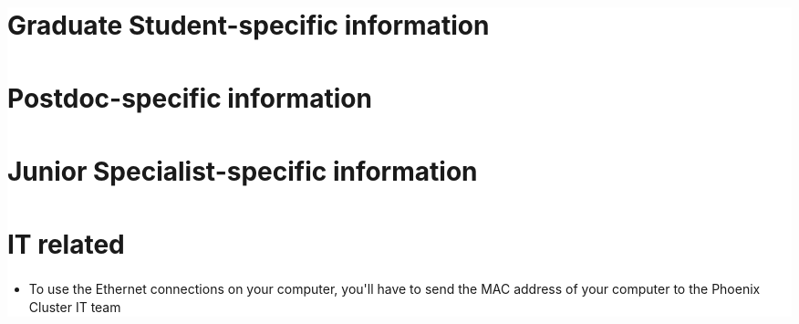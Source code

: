 # Graduate Student-specific information

# Postdoc-specific information

# Junior Specialist-specific information



# IT related

* To use the Ethernet connections on your computer, you'll have to send the MAC address of your computer to the Phoenix Cluster IT team
